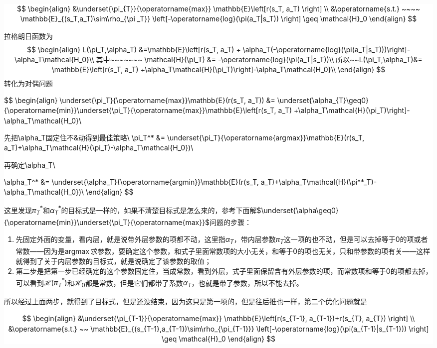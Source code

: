 $$
\begin{align}
&\underset{\pi_{T}}{\operatorname{max}} \mathbb{E}\left[r(s_T, a_T) \right] \\
&\operatorname{s.t.} ~~~~ \mathbb{E}_{(s_T,a_T)\sim\rho_{\pi _T}} \left[-\operatorname{log}(\pi(a_T|s_T)) \right] \geq \mathcal{H}_0
\end{align}
$$

拉格朗日函数为
$$
\begin{align}
L(\pi_T,\alpha_T)
&=\mathbb{E}\left[r(s_T, a_T) + \alpha_T(-\operatorname{log}(\pi(a_T|s_T)))\right]-\alpha_T\mathcal{H_0}\\
其中~~~~~~~
\mathcal{H}(\pi_T) &= -\operatorname{log}(\pi(a_T|s_T))\\
所以~~L(\pi_T,\alpha_T)&= \mathbb{E}\left[r(s_T, a_T) +\alpha_T\mathcal{H}(\pi_T)\right]-\alpha_T\mathcal{H_0}\\
\end{align}
$$
转化为对偶问题

$$
\begin{align}
\underset{\pi_T}{\operatorname{max}}\mathbb{E}(r(s_T, a_T)) 
&= \underset{\alpha_{T}\geq0}{\operatorname{min}}\underset{\pi_T}{\operatorname{max}}\mathbb{E}\left[r(s_T, a_T) +\alpha_T\mathcal{H}(\pi_T)\right]-\alpha_T\mathcal{H_0}\\

先把\alpha_T固定住不&动得到最佳策略\\
\pi_T^* &= \underset{\pi_T}{\operatorname{argmax}}\mathbb{E}(r(s_T, a_T)+\alpha_T\mathcal{H}(\pi_T)-\alpha_T\mathcal{H_0})\\

再确定\alpha_T\\

\alpha_T^* &= \underset{\alpha_T}{\operatorname{argmin}}\mathbb{E}(r(s_T, a_T)+\alpha_T\mathcal{H}(\pi^*_T)-\alpha_T\mathcal{H_0})\\
\end{align}
$$

这里发现$\pi_T^*$和$\alpha_T^*$的目标式是一样的，如果不清楚目标式是怎么来的，参考下面解$\underset{\alpha\geq0}{\operatorname{min}}\underset{\pi_T}{\operatorname{max}}$问题的步骤：

1. 先固定外面的变量，看内层，就是说带外层参数的项都不动，这里指$\alpha_T$，带内层参数$\pi_T$这一项的也不动，但是可以去掉等于0的项或者常数——因为是$\operatorname{argmax}$求参数，要确定这个参数，和式子里面常数项的大小无关，和等于0的项也无关，只和带参数的项有关——这样就得到了关于内层参数的目标式，就是说确定了该参数的取值；
2. 第二步是把第一步已经确定的这个参数固定住，当成常数，看到外层，式子里面保留含有外层参数的项，而常数项和等于0的项都去掉，可以看到$\mathcal{H}(\pi^*_T)$和$\mathcal{H}_0$都是常数，但是它们都带了系数$\alpha_T$，也就是带了参数，所以不能去掉。

所以经过上面两步，就得到了目标式，但是还没结束，因为这只是第一项的，但是往后推也一样，第二个优化问题就是

$$
\begin{align}
&\underset{\pi_{T-1}}{\operatorname{max}} \mathbb{E}\left[r(s_{T-1}, a_{T-1})+r(s_{T}, a_{T}) \right] \\ 
&\operatorname{s.t.} ~~ \mathbb{E}_{(s_{T-1},a_{T-1})\sim\rho_{\pi_{T-1}}} \left[-\operatorname{log}(\pi(a_{T-1}|s_{T-1})) \right] \geq \mathcal{H}_0
\end{align}
$$
